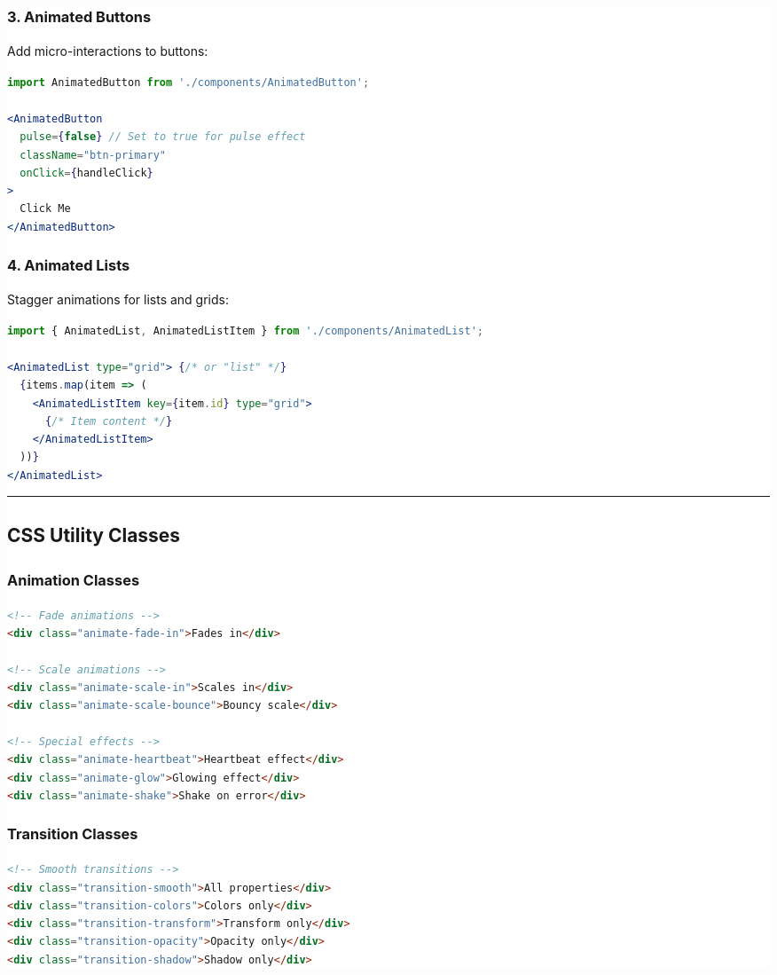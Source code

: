### 3. Animated Buttons
Add micro-interactions to buttons:

```jsx
import AnimatedButton from './components/AnimatedButton';

<AnimatedButton
  pulse={false} // Set to true for pulse effect
  className="btn-primary"
  onClick={handleClick}
>
  Click Me
</AnimatedButton>
```

### 4. Animated Lists
Stagger animations for lists and grids:

```jsx
import { AnimatedList, AnimatedListItem } from './components/AnimatedList';

<AnimatedList type="grid"> {/* or "list" */}
  {items.map(item => (
    <AnimatedListItem key={item.id} type="grid">
      {/* Item content */}
    </AnimatedListItem>
  ))}
</AnimatedList>
```

---

## CSS Utility Classes

### Animation Classes
```html
<!-- Fade animations -->
<div class="animate-fade-in">Fades in</div>

<!-- Scale animations -->
<div class="animate-scale-in">Scales in</div>
<div class="animate-scale-bounce">Bouncy scale</div>

<!-- Special effects -->
<div class="animate-heartbeat">Heartbeat effect</div>
<div class="animate-glow">Glowing effect</div>
<div class="animate-shake">Shake on error</div>
```

### Transition Classes
```html
<!-- Smooth transitions -->
<div class="transition-smooth">All properties</div>
<div class="transition-colors">Colors only</div>
<div class="transition-transform">Transform only</div>
<div class="transition-opacity">Opacity only</div>
<div class="transition-shadow">Shadow only</div>
```
